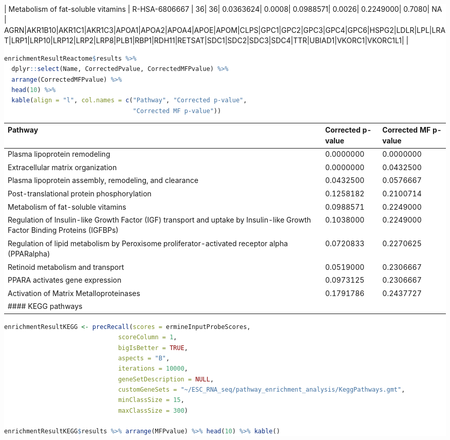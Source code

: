 | Metabolism of fat-soluble vitamins                                                                                          | R-HSA-6806667 |         36|        36|  0.0363624|  0.0008|        0.0988571|    0.0026|          0.2249000|              0.7080| NA      | AGRN|AKR1B10|AKR1C1|AKR1C3|APOA1|APOA2|APOA4|APOE|APOM|CLPS|GPC1|GPC2|GPC3|GPC4|GPC6|HSPG2|LDLR|LPL|LRAT|LRP1|LRP10|LRP12|LRP2|LRP8|PLB1|RBP1|RDH11|RETSAT|SDC1|SDC2|SDC3|SDC4|TTR|UBIAD1|VKORC1|VKORC1L1|                                                                                                                                                                                                                                                                                                                                                                                                                                                                                                                                                                                                                                                                                                                                                                                                                                                                                                                                                                                                                                                                                                                                                                                                                                                                                                                                                                                                                                                                                        |

``` r
enrichmentResultReactome$results %>% 
  dplyr::select(Name, CorrectedPvalue, CorrectedMFPvalue) %>% 
  arrange(CorrectedMFPvalue) %>% 
  head(10) %>% 
  kable(align = "l", col.names = c("Pathway", "Corrected p-value", 
                                   "Corrected MF p-value"))
```

| Pathway                                                                                                                     | Corrected p-value | Corrected MF p-value |
|:----------------------------------------------------------------------------------------------------------------------------|:------------------|:---------------------|
| Plasma lipoprotein remodeling                                                                                               | 0.0000000         | 0.0000000            |
| Extracellular matrix organization                                                                                           | 0.0000000         | 0.0432500            |
| Plasma lipoprotein assembly, remodeling, and clearance                                                                      | 0.0432500         | 0.0576667            |
| Post-translational protein phosphorylation                                                                                  | 0.1258182         | 0.2100714            |
| Metabolism of fat-soluble vitamins                                                                                          | 0.0988571         | 0.2249000            |
| Regulation of Insulin-like Growth Factor (IGF) transport and uptake by Insulin-like Growth Factor Binding Proteins (IGFBPs) | 0.1038000         | 0.2249000            |
| Regulation of lipid metabolism by Peroxisome proliferator-activated receptor alpha (PPARalpha)                              | 0.0720833         | 0.2270625            |
| Retinoid metabolism and transport                                                                                           | 0.0519000         | 0.2306667            |
| PPARA activates gene expression                                                                                             | 0.0973125         | 0.2306667            |
| Activation of Matrix Metalloproteinases                                                                                     | 0.1791786         | 0.2437727            |
| \#\#\#\# KEGG pathways                                                                                                      |                   |                      |

``` r
enrichmentResultKEGG <- precRecall(scores = ermineInputProbeScores,
                               scoreColumn = 1,
                               bigIsBetter = TRUE,
                               aspects = "B",
                               iterations = 10000,
                               geneSetDescription = NULL,
                               customGeneSets = "~/ESC_RNA_seq/pathway_enrichment_analysis/KeggPathways.gmt",
                               minClassSize = 15,
                               maxClassSize = 300)

enrichmentResultKEGG$results %>% arrange(MFPvalue) %>% head(10) %>% kable()
```
